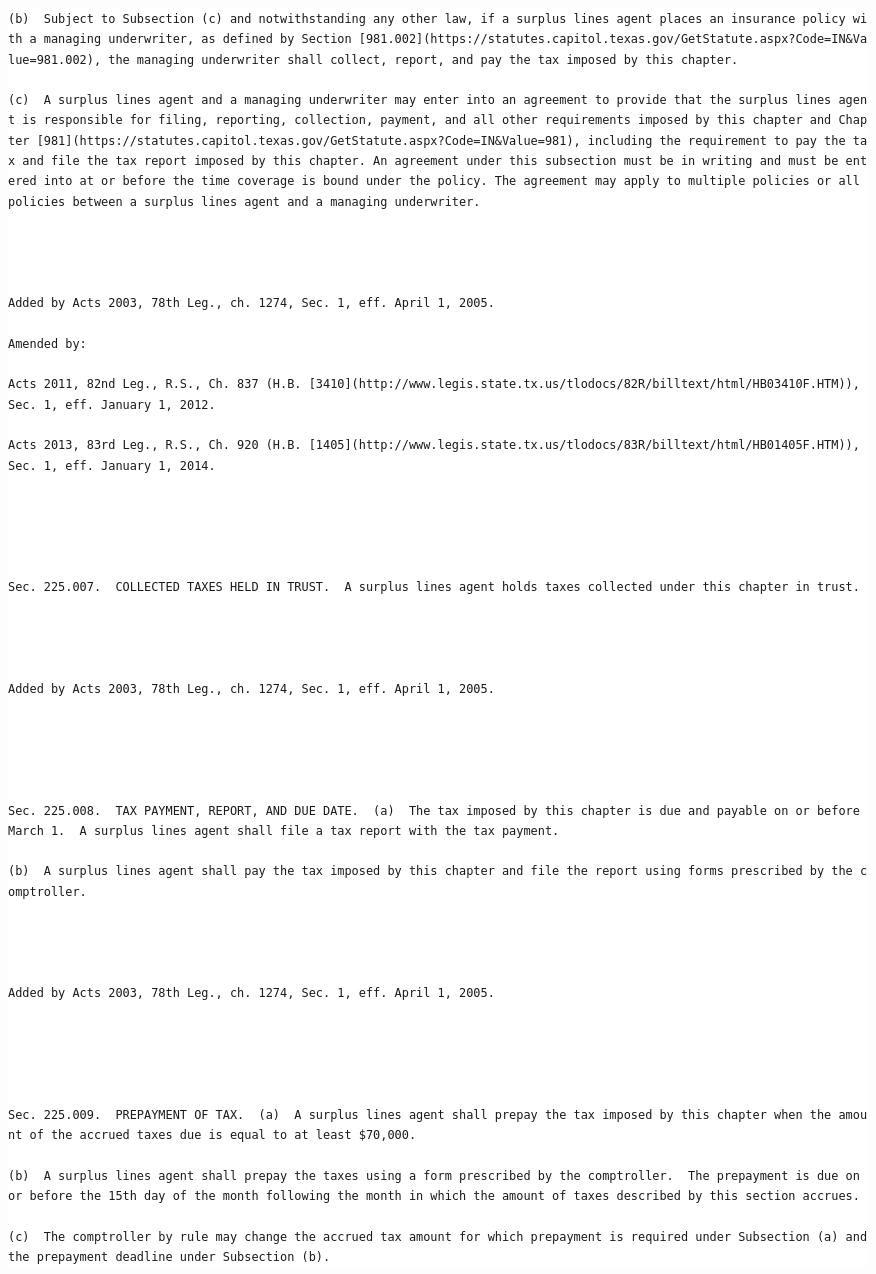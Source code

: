     (b)  Subject to Subsection (c) and notwithstanding any other law, if a surplus lines agent places an insurance policy with a managing underwriter, as defined by Section [981.002](https://statutes.capitol.texas.gov/GetStatute.aspx?Code=IN&Value=981.002), the managing underwriter shall collect, report, and pay the tax imposed by this chapter.
    
    (c)  A surplus lines agent and a managing underwriter may enter into an agreement to provide that the surplus lines agent is responsible for filing, reporting, collection, payment, and all other requirements imposed by this chapter and Chapter [981](https://statutes.capitol.texas.gov/GetStatute.aspx?Code=IN&Value=981), including the requirement to pay the tax and file the tax report imposed by this chapter. An agreement under this subsection must be in writing and must be entered into at or before the time coverage is bound under the policy. The agreement may apply to multiple policies or all policies between a surplus lines agent and a managing underwriter.
    
    
    
    
    Added by Acts 2003, 78th Leg., ch. 1274, Sec. 1, eff. April 1, 2005.
    
    Amended by: 
    
    Acts 2011, 82nd Leg., R.S., Ch. 837 (H.B. [3410](http://www.legis.state.tx.us/tlodocs/82R/billtext/html/HB03410F.HTM)), Sec. 1, eff. January 1, 2012.
    
    Acts 2013, 83rd Leg., R.S., Ch. 920 (H.B. [1405](http://www.legis.state.tx.us/tlodocs/83R/billtext/html/HB01405F.HTM)), Sec. 1, eff. January 1, 2014.
    
    
    
    
    
    Sec. 225.007.  COLLECTED TAXES HELD IN TRUST.  A surplus lines agent holds taxes collected under this chapter in trust.
    
    
    
    
    Added by Acts 2003, 78th Leg., ch. 1274, Sec. 1, eff. April 1, 2005.
    
    
    
    
    
    Sec. 225.008.  TAX PAYMENT, REPORT, AND DUE DATE.  (a)  The tax imposed by this chapter is due and payable on or before March 1.  A surplus lines agent shall file a tax report with the tax payment.
    
    (b)  A surplus lines agent shall pay the tax imposed by this chapter and file the report using forms prescribed by the comptroller.
    
    
    
    
    Added by Acts 2003, 78th Leg., ch. 1274, Sec. 1, eff. April 1, 2005.
    
    
    
    
    
    Sec. 225.009.  PREPAYMENT OF TAX.  (a)  A surplus lines agent shall prepay the tax imposed by this chapter when the amount of the accrued taxes due is equal to at least $70,000.
    
    (b)  A surplus lines agent shall prepay the taxes using a form prescribed by the comptroller.  The prepayment is due on or before the 15th day of the month following the month in which the amount of taxes described by this section accrues.
    
    (c)  The comptroller by rule may change the accrued tax amount for which prepayment is required under Subsection (a) and the prepayment deadline under Subsection (b).
    